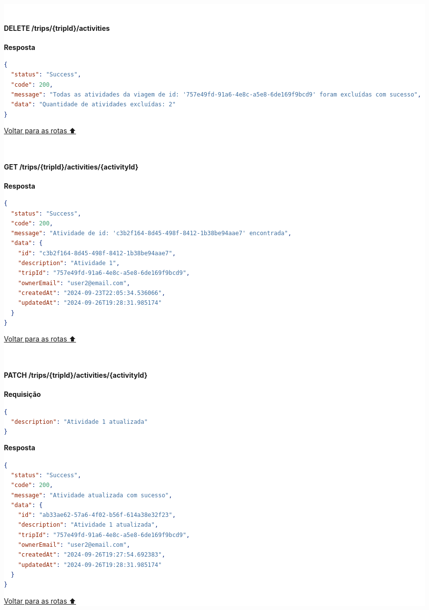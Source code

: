 <br />

<h4 id="delete-activities">DELETE /trips/{tripId}/activities</h4>

**Resposta**
```json
{
  "status": "Success",
  "code": 200,
  "message": "Todas as atividades da viagem de id: '757e49fd-91a6-4e8c-a5e8-6de169f9bcd9' foram excluídas com sucesso",
  "data": "Quantidade de atividades excluídas: 2"
}
```
[Voltar para as rotas ⬆](#endpoints)

<br />

<h4 id="get-activity">GET /trips/{tripId}/activities/{activityId}</h4>

**Resposta**
```json
{
  "status": "Success",
  "code": 200,
  "message": "Atividade de id: 'c3b2f164-8d45-498f-8412-1b38be94aae7' encontrada",
  "data": {
    "id": "c3b2f164-8d45-498f-8412-1b38be94aae7",
    "description": "Atividade 1",
    "tripId": "757e49fd-91a6-4e8c-a5e8-6de169f9bcd9",
    "ownerEmail": "user2@email.com",
    "createdAt": "2024-09-23T22:05:34.536066",
    "updatedAt": "2024-09-26T19:28:31.985174"
  }
}
```
[Voltar para as rotas ⬆](#endpoints)

<br />

<h4 id="update-activity">PATCH /trips/{tripId}/activities/{activityId}</h4>

**Requisição**
```json
{
  "description": "Atividade 1 atualizada"
}
```

**Resposta**
```json
{
  "status": "Success",
  "code": 200,
  "message": "Atividade atualizada com sucesso",
  "data": {
    "id": "ab33ae62-57a6-4f02-b56f-614a38e32f23",
    "description": "Atividade 1 atualizada",
    "tripId": "757e49fd-91a6-4e8c-a5e8-6de169f9bcd9",
    "ownerEmail": "user2@email.com",
    "createdAt": "2024-09-26T19:27:54.692383",
    "updatedAt": "2024-09-26T19:28:31.985174"
  }
}
```
[Voltar para as rotas ⬆](#endpoints)

